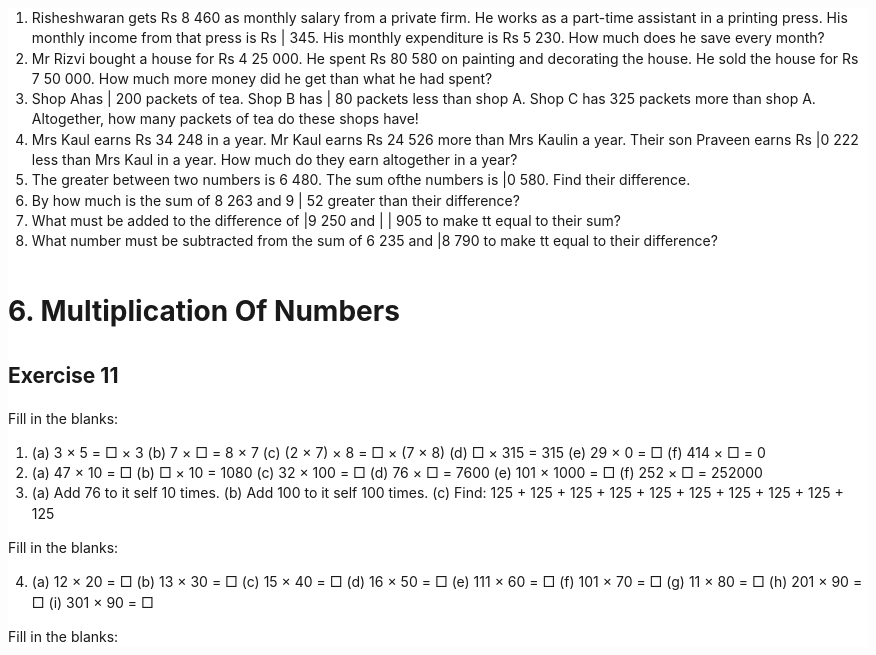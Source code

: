 1. Risheshwaran gets Rs 8 460 as monthly salary from a private firm. He works as a part-time assistant in a printing press. His monthly income from that press is Rs | 345. His monthly expenditure is Rs 5 230. How much does he save every month?
2. Mr Rizvi bought a house for Rs 4 25 000. He spent Rs 80 580 on painting and decorating the house. He sold the house for Rs 7 50 000. How much more money did he get than what he had spent?
3. Shop Ahas | 200 packets of tea. Shop B has | 80 packets less than shop A. Shop C has 325 packets more than shop A. Altogether, how many packets of tea do these shops have!
4. Mrs Kaul earns Rs 34 248 in a year. Mr Kaul earns Rs 24 526 more than Mrs Kaulin a year. Their son Praveen earns Rs |0 222 less than Mrs Kaul in a year. How much do they earn altogether in a year?
5. The greater between two numbers is 6 480. The sum ofthe numbers is |0 580. Find their difference.
6. By how much is the sum of 8 263 and 9 | 52 greater than their difference?
7. What must be added to the difference of |9 250 and | | 905 to make tt equal to their sum?
8. What number must be subtracted from the sum of 6 235 and |8 790 to make tt equal to their difference?

# 6. Multiplication Of Numbers

## Exercise 11

Fill in the blanks:

1. (a) 3 × 5 = □ × 3
   (b) 7 × □ = 8 × 7
   (c) (2 × 7) × 8 = □ × (7 × 8)
   (d) □ × 315 = 315
   (e) 29 × 0 = □
   (f) 414 × □ = 0
2. (a) 47 × 10 = □
   (b) □ × 10 = 1080
   (c) 32 × 100 = □
   (d) 76 × □ = 7600
   (e) 101 × 1000 = □
   (f) 252 × □ = 252000
3. (a) Add 76 to it self 10 times.
   (b) Add 100 to it self 100 times.
   (c) Find: 125 + 125 + 125 + 125 + 125 + 125 + 125 + 125 + 125 + 125

Fill in the blanks:

4. (a) 12 × 20 = □
   (b) 13 × 30 = □
   (c) 15 × 40 = □
   (d) 16 × 50 = □
   (e) 111 × 60 = □
   (f) 101 × 70 = □
   (g) 11 × 80 = □
   (h) 201 × 90 = □
   (i) 301 × 90 = □

Fill in the blanks:
